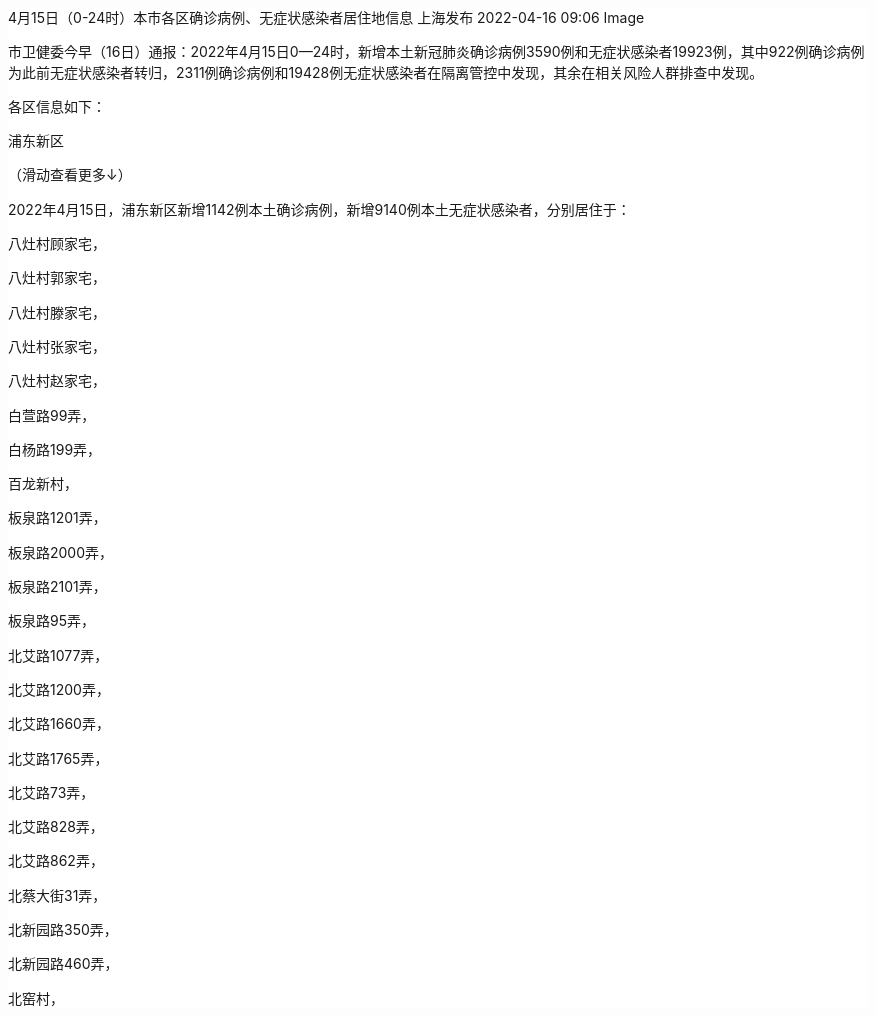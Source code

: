 4月15日（0-24时）本市各区确诊病例、无症状感染者居住地信息
上海发布 2022-04-16 09:06
Image

市卫健委今早（16日）通报：2022年4月15日0—24时，新增本土新冠肺炎确诊病例3590例和无症状感染者19923例，其中922例确诊病例为此前无症状感染者转归，2311例确诊病例和19428例无症状感染者在隔离管控中发现，其余在相关风险人群排查中发现。



各区信息如下：




浦东新区

（滑动查看更多↓）

2022年4月15日，浦东新区新增1142例本土确诊病例，新增9140例本土无症状感染者，分别居住于：



八灶村顾家宅，

八灶村郭家宅，

八灶村滕家宅，

八灶村张家宅，

八灶村赵家宅，

白萱路99弄，

白杨路199弄，

百龙新村，

板泉路1201弄，

板泉路2000弄，

板泉路2101弄，

板泉路95弄，

北艾路1077弄，

北艾路1200弄，

北艾路1660弄，

北艾路1765弄，

北艾路73弄，

北艾路828弄，

北艾路862弄，

北蔡大街31弄，

北新园路350弄，

北新园路460弄，

北窑村，
